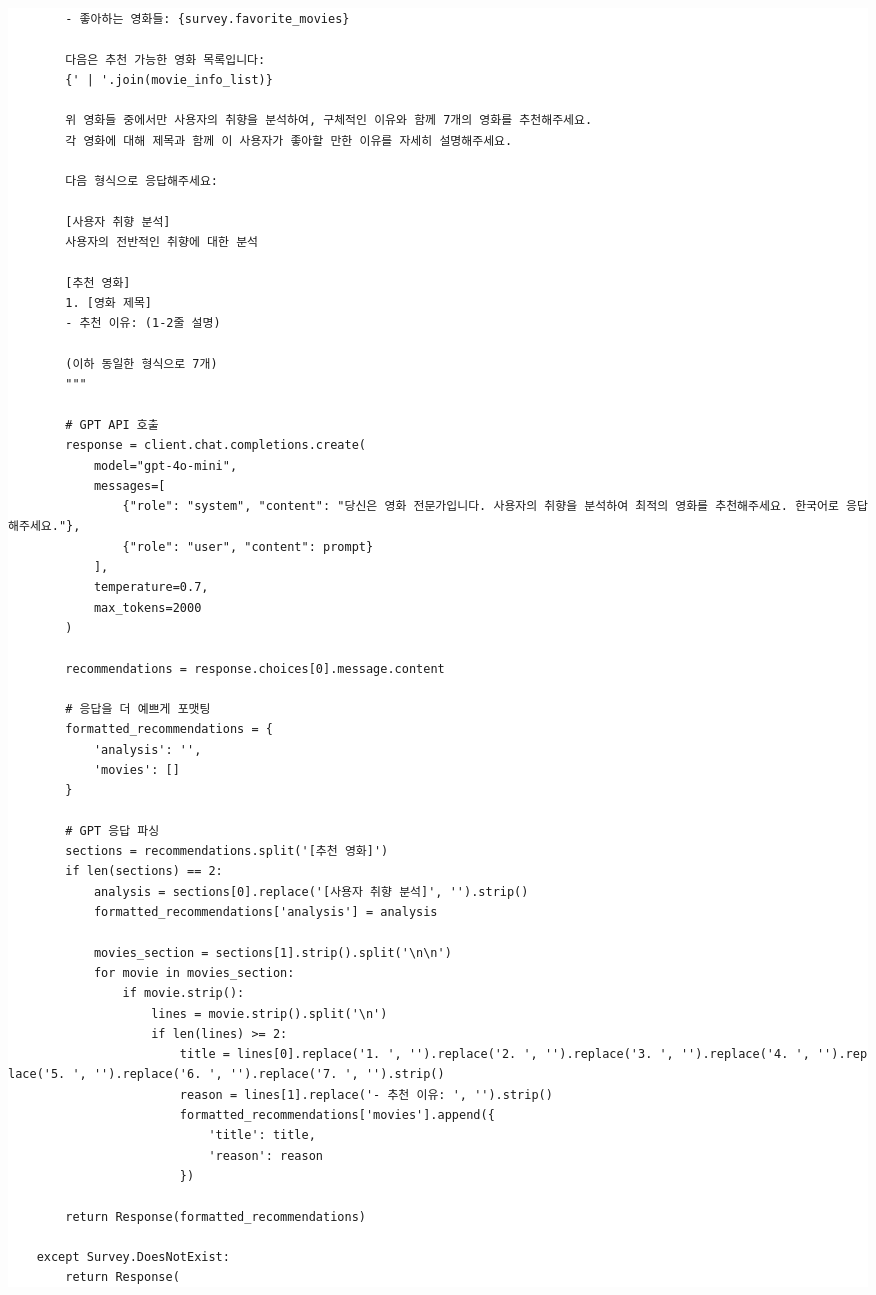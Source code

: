 ```
        - 좋아하는 영화들: {survey.favorite_movies}
        
        다음은 추천 가능한 영화 목록입니다:
        {' | '.join(movie_info_list)}
        
        위 영화들 중에서만 사용자의 취향을 분석하여, 구체적인 이유와 함께 7개의 영화를 추천해주세요.
        각 영화에 대해 제목과 함께 이 사용자가 좋아할 만한 이유를 자세히 설명해주세요.
        
        다음 형식으로 응답해주세요:
        
        [사용자 취향 분석]
        사용자의 전반적인 취향에 대한 분석
        
        [추천 영화]
        1. [영화 제목]
        - 추천 이유: (1-2줄 설명)
        
        (이하 동일한 형식으로 7개)
        """
        
        # GPT API 호출
        response = client.chat.completions.create(
            model="gpt-4o-mini",
            messages=[
                {"role": "system", "content": "당신은 영화 전문가입니다. 사용자의 취향을 분석하여 최적의 영화를 추천해주세요. 한국어로 응답해주세요."},
                {"role": "user", "content": prompt}
            ],
            temperature=0.7,
            max_tokens=2000
        )
        
        recommendations = response.choices[0].message.content
        
        # 응답을 더 예쁘게 포맷팅
        formatted_recommendations = {
            'analysis': '',
            'movies': []
        }
        
        # GPT 응답 파싱
        sections = recommendations.split('[추천 영화]')
        if len(sections) == 2:
            analysis = sections[0].replace('[사용자 취향 분석]', '').strip()
            formatted_recommendations['analysis'] = analysis
            
            movies_section = sections[1].strip().split('\n\n')
            for movie in movies_section:
                if movie.strip():
                    lines = movie.strip().split('\n')
                    if len(lines) >= 2:
                        title = lines[0].replace('1. ', '').replace('2. ', '').replace('3. ', '').replace('4. ', '').replace('5. ', '').replace('6. ', '').replace('7. ', '').strip()
                        reason = lines[1].replace('- 추천 이유: ', '').strip()
                        formatted_recommendations['movies'].append({
                            'title': title,
                            'reason': reason
                        })

        return Response(formatted_recommendations)

    except Survey.DoesNotExist:
        return Response(
```